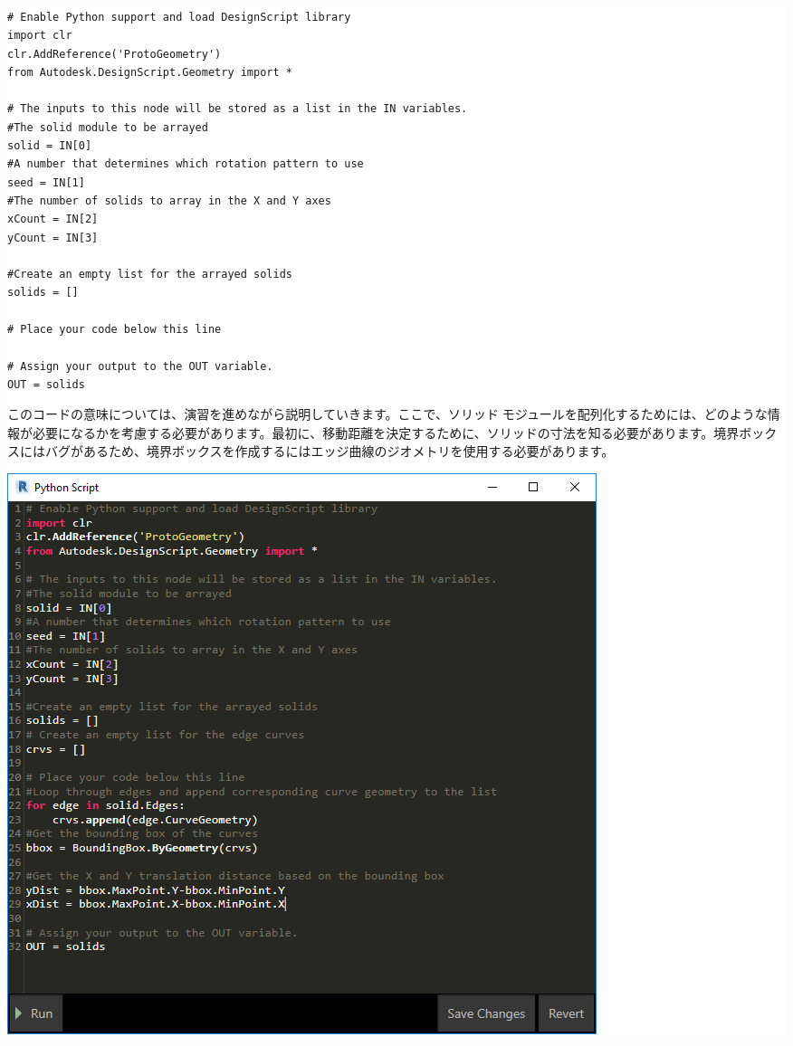 ```
# Enable Python support and load DesignScript library
import clr
clr.AddReference('ProtoGeometry')
from Autodesk.DesignScript.Geometry import *

# The inputs to this node will be stored as a list in the IN variables.
#The solid module to be arrayed
solid = IN[0]
#A number that determines which rotation pattern to use
seed = IN[1]
#The number of solids to array in the X and Y axes
xCount = IN[2]
yCount = IN[3]

#Create an empty list for the arrayed solids
solids = []

# Place your code below this line

# Assign your output to the OUT variable.
OUT = solids
```

このコードの意味については、演習を進めながら説明していきます。ここで、ソリッド モジュールを配列化するためには、どのような情報が必要になるかを考慮する必要があります。最初に、移動距離を決定するために、ソリッドの寸法を知る必要があります。境界ボックスにはバグがあるため、境界ボックスを作成するにはエッジ曲線のジオメトリを使用する必要があります。

![](images/10-4/Exercise/Python/python07.png)
